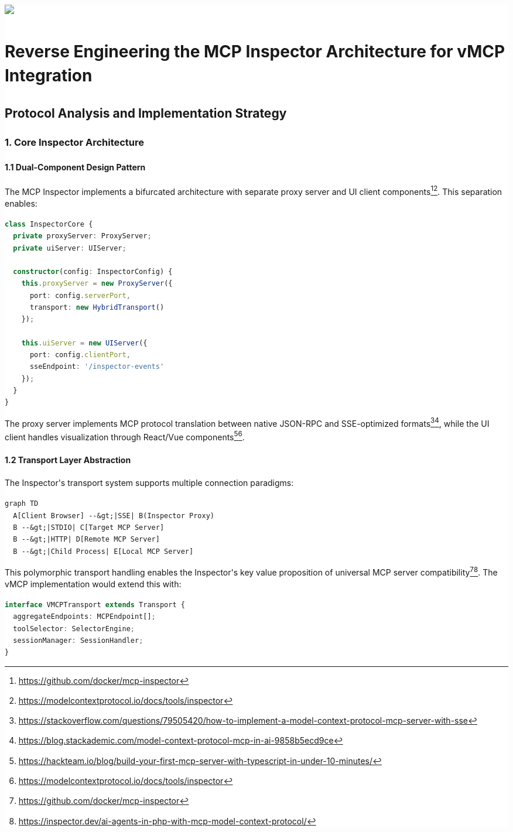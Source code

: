 <img src="https://r2cdn.perplexity.ai/pplx-full-logo-primary-dark%402x.png" class="logo" width="120"/>

# Reverse Engineering the MCP Inspector Architecture for vMCP Integration

## Protocol Analysis and Implementation Strategy

### 1. Core Inspector Architecture

#### 1.1 Dual-Component Design Pattern

The MCP Inspector implements a bifurcated architecture with separate proxy server and UI client components[^2][^10]. This separation enables:

```typescript
class InspectorCore {
  private proxyServer: ProxyServer;
  private uiServer: UIServer;
  
  constructor(config: InspectorConfig) {
    this.proxyServer = new ProxyServer({
      port: config.serverPort,
      transport: new HybridTransport()
    });
    
    this.uiServer = new UIServer({
      port: config.clientPort,
      sseEndpoint: '/inspector-events'
    });
  }
}
```

The proxy server implements MCP protocol translation between native JSON-RPC and SSE-optimized formats[^1][^14], while the UI client handles visualization through React/Vue components[^8][^10].

#### 1.2 Transport Layer Abstraction

The Inspector's transport system supports multiple connection paradigms:

```mermaid
graph TD
  A[Client Browser] --&gt;|SSE| B(Inspector Proxy)
  B --&gt;|STDIO| C[Target MCP Server]
  B --&gt;|HTTP| D[Remote MCP Server]
  B --&gt;|Child Process| E[Local MCP Server]
```

This polymorphic transport handling enables the Inspector's key value proposition of universal MCP server compatibility[^2][^16]. The vMCP implementation would extend this with:

```typescript
interface VMCPTransport extends Transport {
  aggregateEndpoints: MCPEndpoint[];
  toolSelector: SelectorEngine;
  sessionManager: SessionHandler;
}
```


[^1]: https://stackoverflow.com/questions/79505420/how-to-implement-a-model-context-protocol-mcp-server-with-sse
[^2]: https://github.com/docker/mcp-inspector
[^3]: https://github.com/waldzellai/mcp-agent-ts
[^4]: https://www.youtube.com/watch?v=rkHD-7PXSD0
[^5]: https://blog.ni18.in/how-to-implement-a-model-context-protocol-mcp-server-with-sse/
[^6]: https://mcprepository.com/amidabuddha/unichat-ts-mcp-server
[^7]: https://stackoverflow.com/questions/16981921/relative-imports-in-python-3
[^8]: https://hackteam.io/blog/build-your-first-mcp-server-with-typescript-in-under-10-minutes/
[^9]: https://www.mca.dev/services-integrations.html
[^10]: https://modelcontextprotocol.io/docs/tools/inspector
[^11]: https://developers.cloudflare.com/agents/guides/remote-mcp-server/
[^12]: https://developers.cloudflare.com/agents/guides/test-remote-mcp-server/
[^13]: https://www.speakeasy.com/post/release-model-context-protocol
[^14]: https://blog.stackademic.com/model-context-protocol-mcp-in-ai-9858b5ecd9ce
[^15]: https://github.com/modelcontextprotocol/python-sdk/blob/main/README.md
[^16]: https://inspector.dev/ai-agents-in-php-with-mcp-model-context-protocol/
[^17]: https://www.differentiated.io/blog/how-to-build-an-mcp-server
[^18]: https://www.iccsafe.org/mcp-qualifications/
[^19]: https://github.com/modelcontextprotocol/typescript-sdk
[^20]: https://www.youtube.com/watch?v=kXuRJXEzrE0
[^21]: https://aws.amazon.com/inspector/partners/
[^22]: https://github.com/punkpeye/fastmcp
[^23]: https://www.youtube.com/watch?v=98l_k0XYXKs
[^24]: https://docs.aws.amazon.com/inspector/latest/user/securityhub-integration.html
[^25]: https://forum.cursor.com/t/conencting-to-mcp-server-with-sse-not-working/46255
[^26]: https://github.com/modelcontextprotocol/inspector
[^27]: https://www.claudemcp.com/docs/write-ts-server
[^28]: https://apidog.com/blog/build-an-mcp-server/
[^29]: https://docs.docker.com/build/building/multi-stage/
[^30]: https://sparxsystems.com/forums/smf/index.php?topic=7647.0
[^31]: https://docs.docker.com/build/building/best-practices/
[^32]: https://modelcontextprotocol.io/examples
[^33]: https://web.mit.edu/~ecprice/Public/wordlist.ranked
[^34]: https://apidog.com/blog/figma-mcp/
[^35]: https://www.vmware.com/info/vmc-on-aws/features-and-roadmaps
[^36]: https://docs.redhat.com/en/documentation/openshift_container_platform/4.8/html-single/openshift_virtualization/index
[^37]: https://docs.redhat.com/en/documentation/red_hat_enterprise_linux/5/html/5.2_release_notes/sect-red_hat_enterprise_linux-release_notes-updated_packages
[^38]: https://www.sounddevices.com/foss/nexus/copyrights/linux.txt
[^39]: https://www.academia.edu/7482747/Dimensões_de_Variação_em_Manuais_Aeronáuticos
[^40]: https://blog.sinzy.net/@v/entry/11688
[^41]: https://www.yumpu.com/en/document/view/5121777/free-free-medical-terminology-book-pdf-the-nutrition-and-food-
[^42]: https://thespotforpardot.com/2023/11/22/must-have-salesforce-marketing-cloud-extensions-apps-and-add-ons/
[^43]: https://docs.mirantis.com/mcp/q4-18/mcp-ref-arch/single/index.html
[^44]: https://www.linkedin.com/posts/mostafa-gharib_what-is-mcp-and-how-it-works-activity-7274301560594026497-p_yq
[^45]: https://modelcontextprotocol.io/tutorials/building-mcp-with-llms
[^46]: https://modelcontextprotocol.io/docs/concepts/architecture
[^47]: https://glama.ai/mcp/servers/@tatn/mcp-server-fetch-typescript/inspect
[^48]: https://apify.com/apify/actors-mcp-server
[^49]: https://www.npmjs.com/package/genkitx-mcp
[^50]: https://www.linkedin.com/posts/nicholasrenotte_mcp-servers-make-tools-a-bunch-easier-for-activity-7305748751162163200-dIEn
[^51]: https://blogs.vmware.com/vsphere/2015/06/vm-component-protection-vmcp.html
[^52]: http://www.edatop.com/down/hwrf/mprf/MP-RF-20808.doc
[^53]: https://www.youtube.com/watch?v=b5pqTNiuuJg